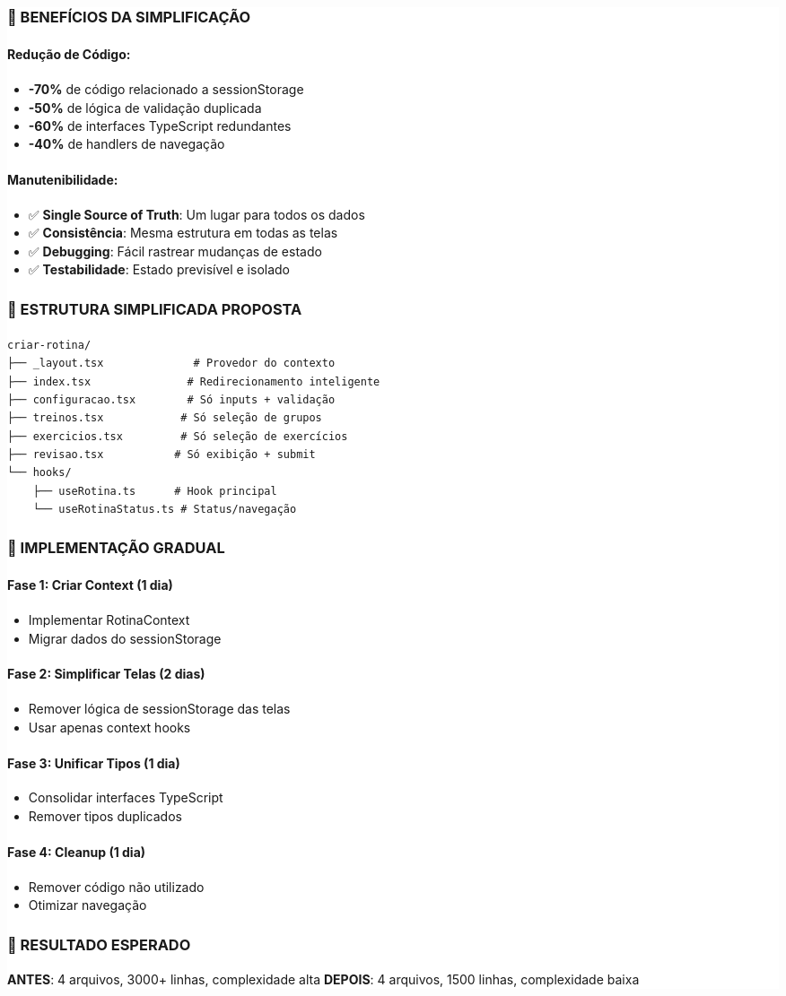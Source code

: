 ### 🎯 BENEFÍCIOS DA SIMPLIFICAÇÃO

#### Redução de Código:
- **-70%** de código relacionado a sessionStorage
- **-50%** de lógica de validação duplicada  
- **-60%** de interfaces TypeScript redundantes
- **-40%** de handlers de navegação

#### Manutenibilidade:
- ✅ **Single Source of Truth**: Um lugar para todos os dados
- ✅ **Consistência**: Mesma estrutura em todas as telas
- ✅ **Debugging**: Fácil rastrear mudanças de estado
- ✅ **Testabilidade**: Estado previsível e isolado

### 📝 ESTRUTURA SIMPLIFICADA PROPOSTA

```
criar-rotina/
├── _layout.tsx              # Provedor do contexto
├── index.tsx               # Redirecionamento inteligente
├── configuracao.tsx        # Só inputs + validação
├── treinos.tsx            # Só seleção de grupos
├── exercicios.tsx         # Só seleção de exercícios  
├── revisao.tsx           # Só exibição + submit
└── hooks/
    ├── useRotina.ts      # Hook principal
    └── useRotinaStatus.ts # Status/navegação
```

### 🔧 IMPLEMENTAÇÃO GRADUAL

#### Fase 1: Criar Context (1 dia)
- Implementar RotinaContext
- Migrar dados do sessionStorage

#### Fase 2: Simplificar Telas (2 dias)
- Remover lógica de sessionStorage das telas
- Usar apenas context hooks

#### Fase 3: Unificar Tipos (1 dia)
- Consolidar interfaces TypeScript
- Remover tipos duplicados

#### Fase 4: Cleanup (1 dia)
- Remover código não utilizado
- Otimizar navegação

### 💭 RESULTADO ESPERADO

**ANTES**: 4 arquivos, 3000+ linhas, complexidade alta
**DEPOIS**: 4 arquivos, 1500 linhas, complexidade baixa

